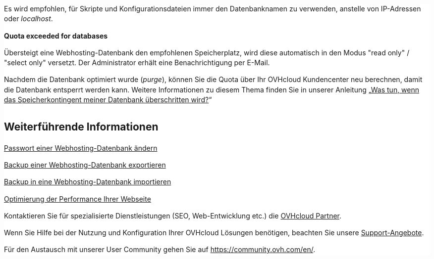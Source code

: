 Es wird empfohlen, für Skripte und Konfigurationsdateien immer den Datenbanknamen zu verwenden, anstelle von IP-Adressen oder *localhost*.

**Quota exceeded for databases**

Übersteigt eine Webhosting-Datenbank den empfohlenen Speicherplatz, wird diese automatisch in den Modus "read only" / "select only" versetzt. Der Administrator erhält eine Benachrichtigung per E-Mail.

Nachdem die Datenbank optimiert wurde (*purge*), können Sie die Quota über Ihr OVHcloud Kundencenter neu berechnen, damit die Datenbank entsperrt werden kann. Weitere Informationen zu diesem Thema finden Sie in unserer Anleitung „[Was tun, wenn das Speicherkontingent meiner Datenbank überschritten wird?](sql_overquota_database1.)“

## Weiterführende Informationen <a name="go-further"></a>

[Passwort einer Webhosting-Datenbank ändern](sql_change_password1.)

[Backup einer Webhosting-Datenbank exportieren](sql_database_export1.)

[Backup in eine Webhosting-Datenbank importieren](sql_importing_mysql_database1.)

[Optimierung der Performance Ihrer Webseite](optimise_your_website_performance1.)

Kontaktieren Sie für spezialisierte Dienstleistungen (SEO, Web-Entwicklung etc.) die [OVHcloud Partner](partner.).

Wenn Sie Hilfe bei der Nutzung und Konfiguration Ihrer OVHcloud Lösungen benötigen, beachten Sie unsere [Support-Angebote](support.).

Für den Austausch mit unserer User Community gehen Sie auf <https://community.ovh.com/en/>.